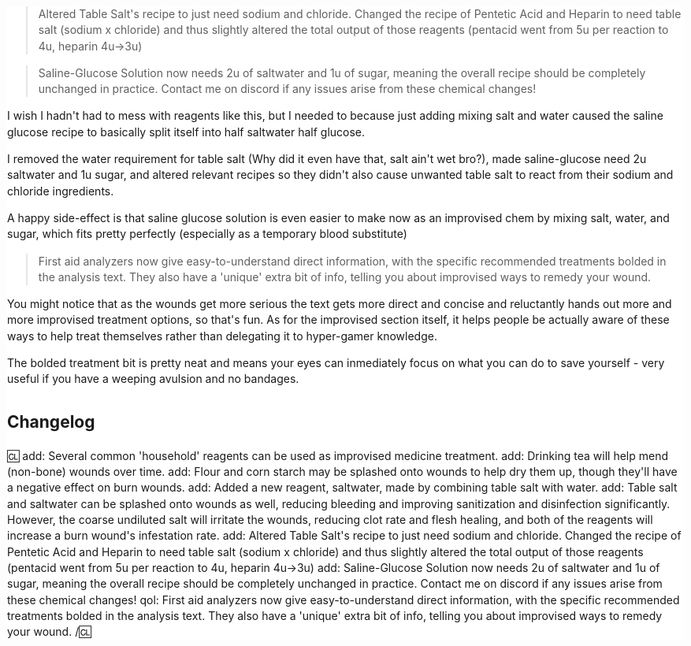 > Altered Table Salt's recipe to just need sodium and chloride. Changed
the recipe of Pentetic Acid and Heparin to need table salt (sodium x
chloride) and thus slightly altered the total output of those reagents
(pentacid went from 5u per reaction to 4u, heparin 4u->3u)

> Saline-Glucose Solution now needs 2u of saltwater and 1u of sugar,
meaning the overall recipe should be completely unchanged in practice.
Contact me on discord if any issues arise from these chemical changes!

I wish I hadn't had to mess with reagents like this, but I needed to
because just adding mixing salt and water caused the saline glucose
recipe to basically split itself into half saltwater half glucose.

I removed the water requirement for table salt (Why did it even have
that, salt ain't wet bro?), made saline-glucose need 2u saltwater and 1u
sugar, and altered relevant recipes so they didn't also cause unwanted
table salt to react from their sodium and chloride ingredients.

A happy side-effect is that saline glucose solution is even easier to
make now as an improvised chem by mixing salt, water, and sugar, which
fits pretty perfectly (especially as a temporary blood substitute)

> First aid analyzers now give easy-to-understand direct information,
with the specific recommended treatments bolded in the analysis text.
They also have a 'unique' extra bit of info, telling you about
improvised ways to remedy your wound.

You might notice that as the wounds get more serious the text gets more
direct and concise and reluctantly hands out more and more improvised
treatment options, so that's fun. As for the improvised section itself,
it helps people be actually aware of these ways to help treat themselves
rather than delegating it to hyper-gamer knowledge.

The bolded treatment bit is pretty neat and means your eyes can
inmediately focus on what you can do to save yourself - very useful if
you have a weeping avulsion and no bandages.
## Changelog
:cl:
add: Several common 'household' reagents can be used as improvised
medicine treatment.
add: Drinking tea will help mend (non-bone) wounds over time.
add: Flour and corn starch may be splashed onto wounds to help dry them
up, though they'll have a negative effect on burn wounds.
add: Added a new reagent, saltwater, made by combining table salt with
water.
add: Table salt and saltwater can be splashed onto wounds as well,
reducing bleeding and improving sanitization and disinfection
significantly. However, the coarse undiluted salt will irritate the
wounds, reducing clot rate and flesh healing, and both of the reagents
will increase a burn wound's infestation rate.
add: Altered Table Salt's recipe to just need sodium and chloride.
Changed the recipe of Pentetic Acid and Heparin to need table salt
(sodium x chloride) and thus slightly altered the total output of those
reagents (pentacid went from 5u per reaction to 4u, heparin 4u->3u)
add: Saline-Glucose Solution now needs 2u of saltwater and 1u of sugar,
meaning the overall recipe should be completely unchanged in practice.
Contact me on discord if any issues arise from these chemical changes!
qol: First aid analyzers now give easy-to-understand direct information,
with the specific recommended treatments bolded in the analysis text.
They also have a 'unique' extra bit of info, telling you about
improvised ways to remedy your wound.
/:cl:
